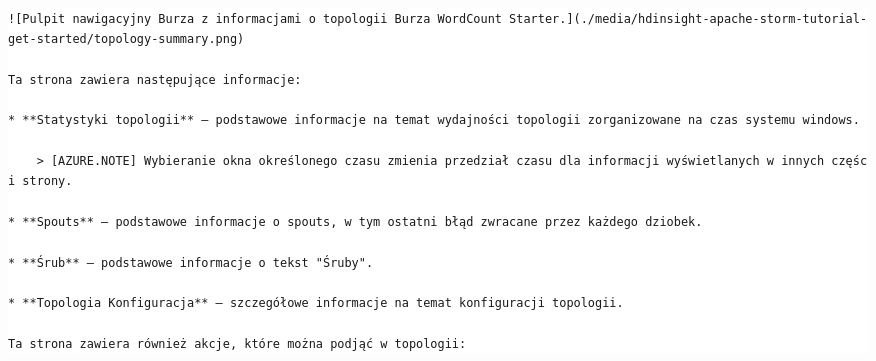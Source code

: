     ![Pulpit nawigacyjny Burza z informacjami o topologii Burza WordCount Starter.](./media/hdinsight-apache-storm-tutorial-get-started/topology-summary.png)

    Ta strona zawiera następujące informacje:

    * **Statystyki topologii** — podstawowe informacje na temat wydajności topologii zorganizowane na czas systemu windows.

        > [AZURE.NOTE] Wybieranie okna określonego czasu zmienia przedział czasu dla informacji wyświetlanych w innych części strony.

    * **Spouts** — podstawowe informacje o spouts, w tym ostatni błąd zwracane przez każdego dziobek.

    * **Śrub** — podstawowe informacje o tekst "Śruby".

    * **Topologia Konfiguracja** — szczegółowe informacje na temat konfiguracji topologii.

    Ta strona zawiera również akcje, które można podjąć w topologii:


[apachestorm]: https://storm.incubator.apache.org
[stormdocs]: http://storm.incubator.apache.org/documentation/Documentation.html
[stormstarter]: https://github.com/apache/storm/tree/master/examples/storm-starter
[stormjavadocs]: https://storm.incubator.apache.org/apidocs/
[azureportal]: https://manage.windowsazure.com/
[hdinsight-provision]: hdinsight-provision-clusters.md
[preview-portal]: https://portal.azure.com/